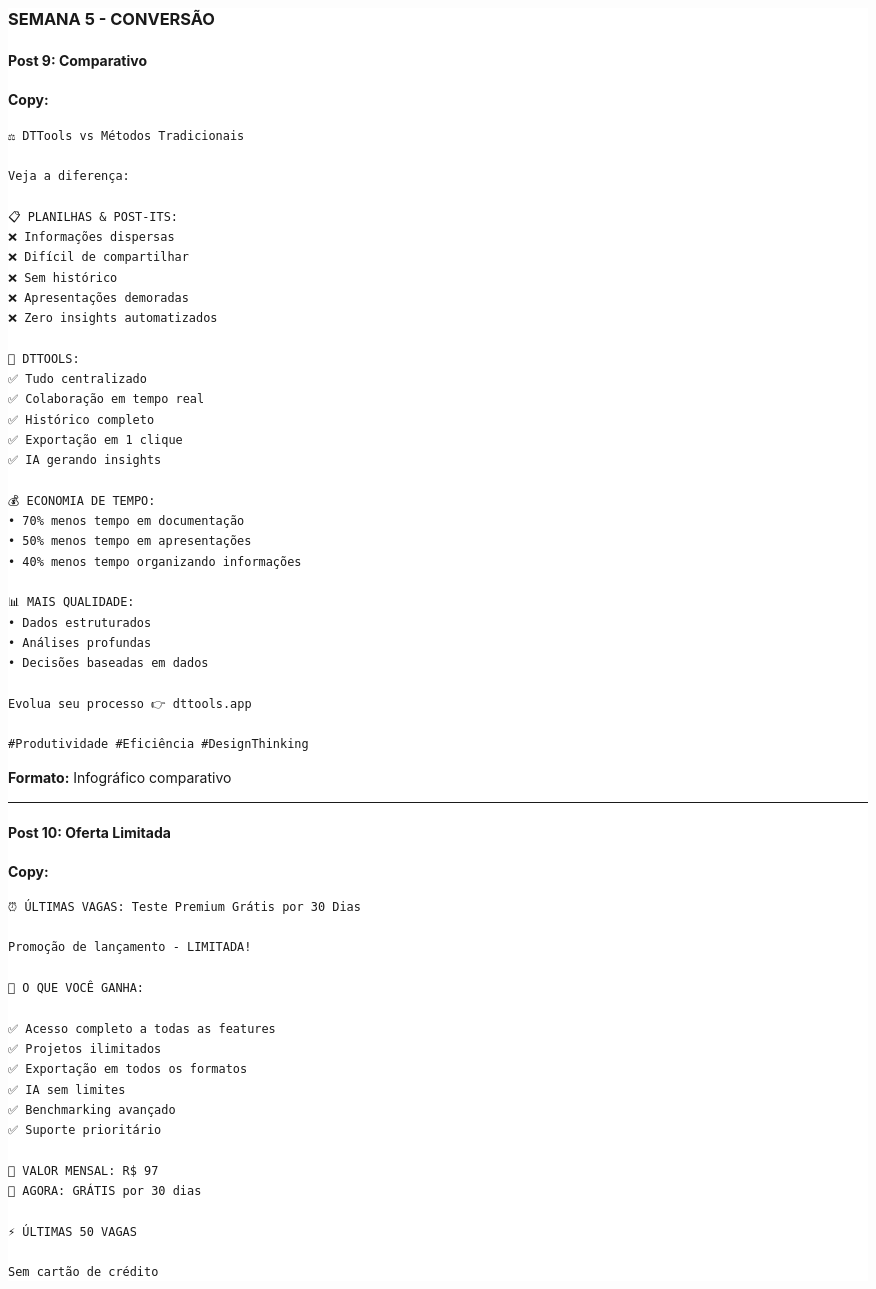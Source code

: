 
### SEMANA 5 - CONVERSÃO

#### Post 9: Comparativo
**Copy:**
```
⚖️ DTTools vs Métodos Tradicionais

Veja a diferença:

📋 PLANILHAS & POST-ITS:
❌ Informações dispersas
❌ Difícil de compartilhar
❌ Sem histórico
❌ Apresentações demoradas
❌ Zero insights automatizados

🚀 DTTOOLS:
✅ Tudo centralizado
✅ Colaboração em tempo real
✅ Histórico completo
✅ Exportação em 1 clique
✅ IA gerando insights

💰 ECONOMIA DE TEMPO:
• 70% menos tempo em documentação
• 50% menos tempo em apresentações
• 40% menos tempo organizando informações

📊 MAIS QUALIDADE:
• Dados estruturados
• Análises profundas
• Decisões baseadas em dados

Evolua seu processo 👉 dttools.app

#Produtividade #Eficiência #DesignThinking
```
**Formato:** Infográfico comparativo

---

#### Post 10: Oferta Limitada
**Copy:**
```
⏰ ÚLTIMAS VAGAS: Teste Premium Grátis por 30 Dias

Promoção de lançamento - LIMITADA!

🎁 O QUE VOCÊ GANHA:

✅ Acesso completo a todas as features
✅ Projetos ilimitados
✅ Exportação em todos os formatos
✅ IA sem limites
✅ Benchmarking avançado
✅ Suporte prioritário

💎 VALOR MENSAL: R$ 97
🎉 AGORA: GRÁTIS por 30 dias

⚡ ÚLTIMAS 50 VAGAS

Sem cartão de crédito
```